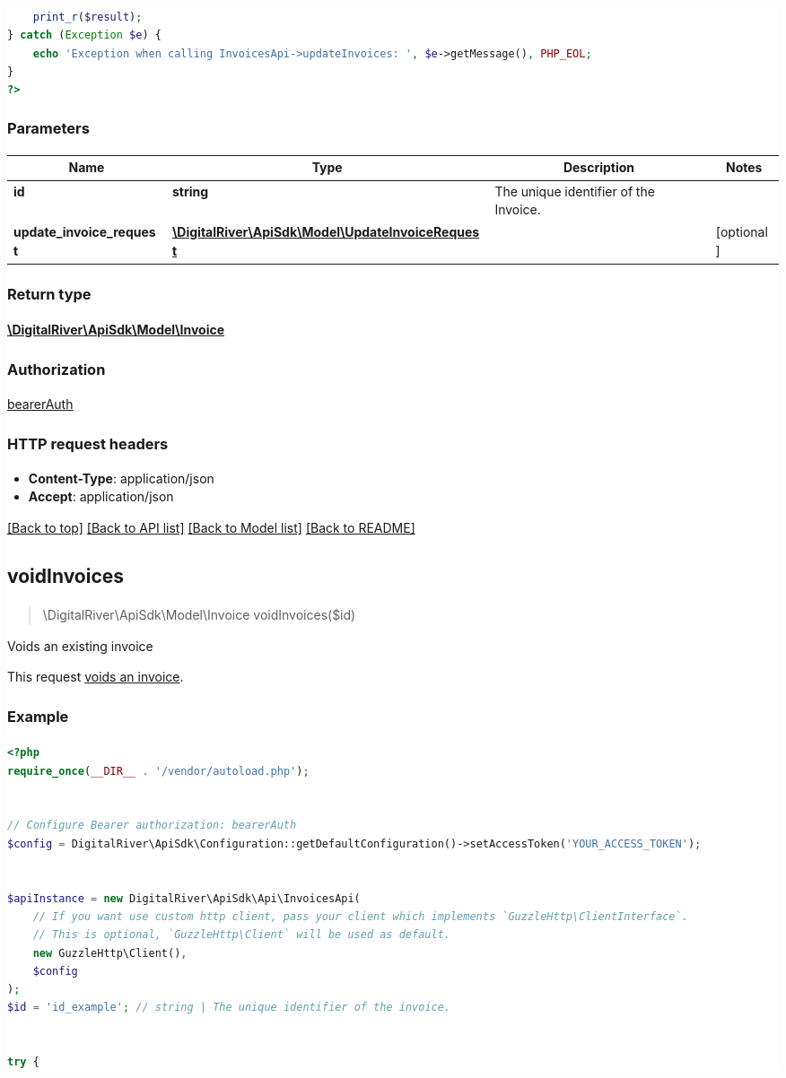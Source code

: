 ```php
    print_r($result);
} catch (Exception $e) {
    echo 'Exception when calling InvoicesApi->updateInvoices: ', $e->getMessage(), PHP_EOL;
}
?>
```

### Parameters


Name | Type | Description  | Notes
------------- | ------------- | ------------- | -------------
 **id** | **string**| The unique identifier of the Invoice. |
 **update_invoice_request** | [**\DigitalRiver\ApiSdk\Model\UpdateInvoiceRequest**](../Model/UpdateInvoiceRequest.md)|  | [optional]

### Return type

[**\DigitalRiver\ApiSdk\Model\Invoice**](../Model/Invoice.md)

### Authorization

[bearerAuth](../../README.md#bearerAuth)

### HTTP request headers

- **Content-Type**: application/json
- **Accept**: application/json

[[Back to top]](#) [[Back to API list]](../../README.md#documentation-for-api-endpoints)
[[Back to Model list]](../../README.md#documentation-for-models)
[[Back to README]](../../README.md)


## voidInvoices

> \DigitalRiver\ApiSdk\Model\Invoice voidInvoices($id)

Voids an existing invoice

This request [voids an invoice](https://docs.digitalriver.com/digital-river-api/checkouts-and-orders/invoices#voiding-an-invoice).

### Example

```php
<?php
require_once(__DIR__ . '/vendor/autoload.php');


// Configure Bearer authorization: bearerAuth
$config = DigitalRiver\ApiSdk\Configuration::getDefaultConfiguration()->setAccessToken('YOUR_ACCESS_TOKEN');


$apiInstance = new DigitalRiver\ApiSdk\Api\InvoicesApi(
    // If you want use custom http client, pass your client which implements `GuzzleHttp\ClientInterface`.
    // This is optional, `GuzzleHttp\Client` will be used as default.
    new GuzzleHttp\Client(),
    $config
);
$id = 'id_example'; // string | The unique identifier of the invoice.


try {
```